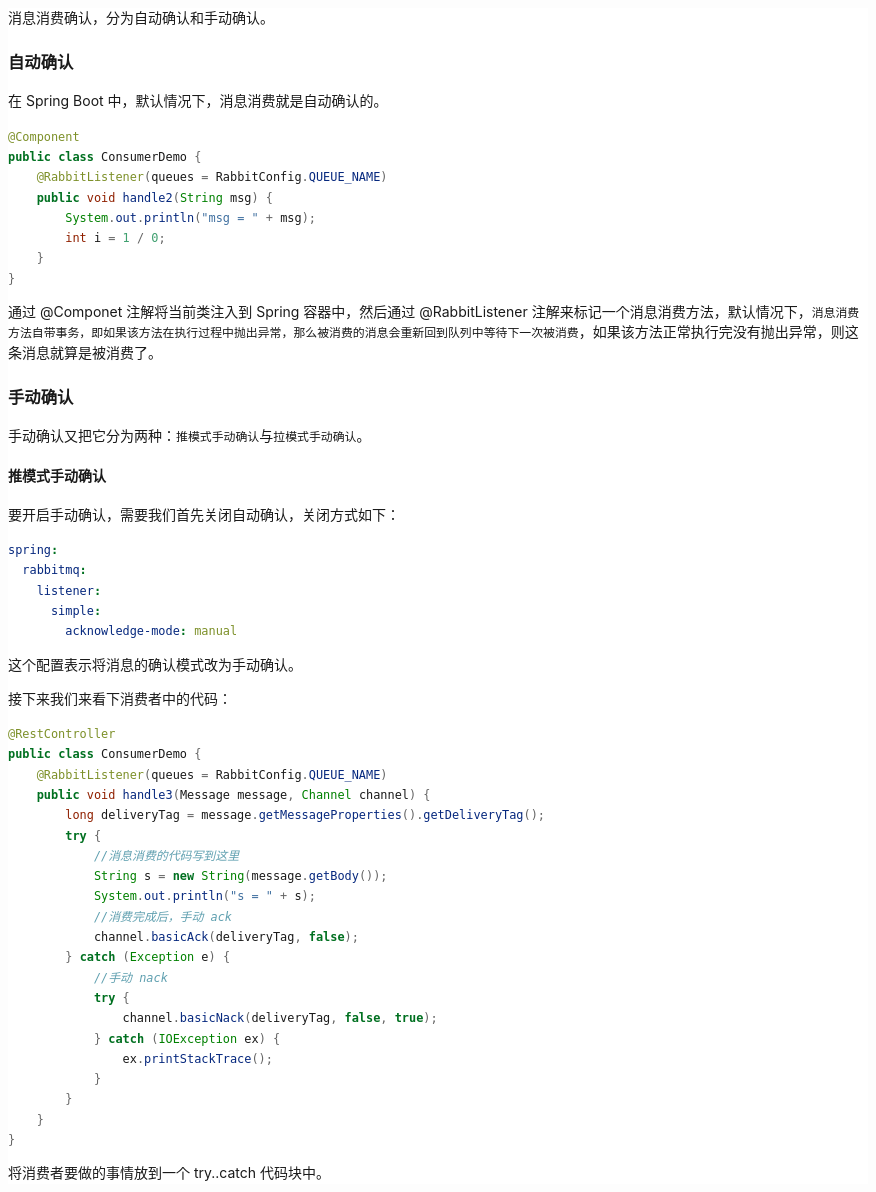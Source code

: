 消息消费确认，分为自动确认和手动确认。

### 自动确认
在 Spring Boot 中，默认情况下，消息消费就是自动确认的。

```java
@Component
public class ConsumerDemo {
    @RabbitListener(queues = RabbitConfig.QUEUE_NAME)
    public void handle2(String msg) {
        System.out.println("msg = " + msg);
        int i = 1 / 0;
    }
}
```

通过 @Componet 注解将当前类注入到 Spring 容器中，然后通过 @RabbitListener 注解来标记一个消息消费方法，默认情况下，`消息消费方法自带事务，即如果该方法在执行过程中抛出异常，那么被消费的消息会重新回到队列中等待下一次被消费`，如果该方法正常执行完没有抛出异常，则这条消息就算是被消费了。

### 手动确认
手动确认又把它分为两种：`推模式手动确认`与`拉模式手动确认`。

#### 推模式手动确认
要开启手动确认，需要我们首先关闭自动确认，关闭方式如下：
```yml
spring:
  rabbitmq:
    listener:
      simple:
        acknowledge-mode: manual
```

这个配置表示将消息的确认模式改为手动确认。

接下来我们来看下消费者中的代码：

```java
@RestController
public class ConsumerDemo {
    @RabbitListener(queues = RabbitConfig.QUEUE_NAME)
    public void handle3(Message message, Channel channel) {
        long deliveryTag = message.getMessageProperties().getDeliveryTag();
        try {
            //消息消费的代码写到这里
            String s = new String(message.getBody());
            System.out.println("s = " + s);
            //消费完成后，手动 ack
            channel.basicAck(deliveryTag, false);
        } catch (Exception e) {
            //手动 nack
            try {
                channel.basicNack(deliveryTag, false, true);
            } catch (IOException ex) {
                ex.printStackTrace();
            }
        }
    }
}
```
将消费者要做的事情放到一个 try..catch 代码块中。
